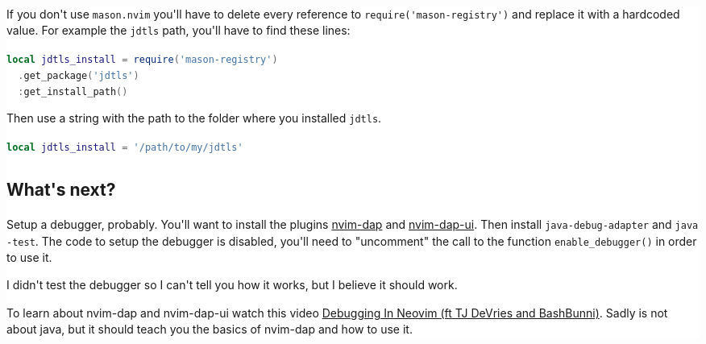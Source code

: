 If you don't use `mason.nvim` you'll have to delete every reference to `require('mason-registry')` and replace it with a hardcoded value. For example the `jdtls` path, you'll have to find these lines:

```lua
local jdtls_install = require('mason-registry')
  .get_package('jdtls')
  :get_install_path()
```

Then use a string with the path to the folder where you installed `jdtls`.

```lua
local jdtls_install = '/path/to/my/jdtls'
```

## What's next?

Setup a debugger, probably. You'll want to install the plugins [nvim-dap](https://github.com/mfussenegger/nvim-dap) and [nvim-dap-ui](https://github.com/rcarriga/nvim-dap-ui). Then install `java-debug-adapter` and `java-test`. The code to setup the debugger is disabled, you'll need to "uncomment" the call to the function `enable_debugger()` in order to use it.

I didn't test the debugger so I can't tell you how it works, but I believe it should work.

To learn about nvim-dap and nvim-dap-ui watch this video [Debugging In Neovim (ft TJ DeVries and BashBunni)](https://www.youtube.com/watch?v=0moS8UHupGc). Sadly is not about java, but it should teach you the basics of nvim-dap and how to use it.

